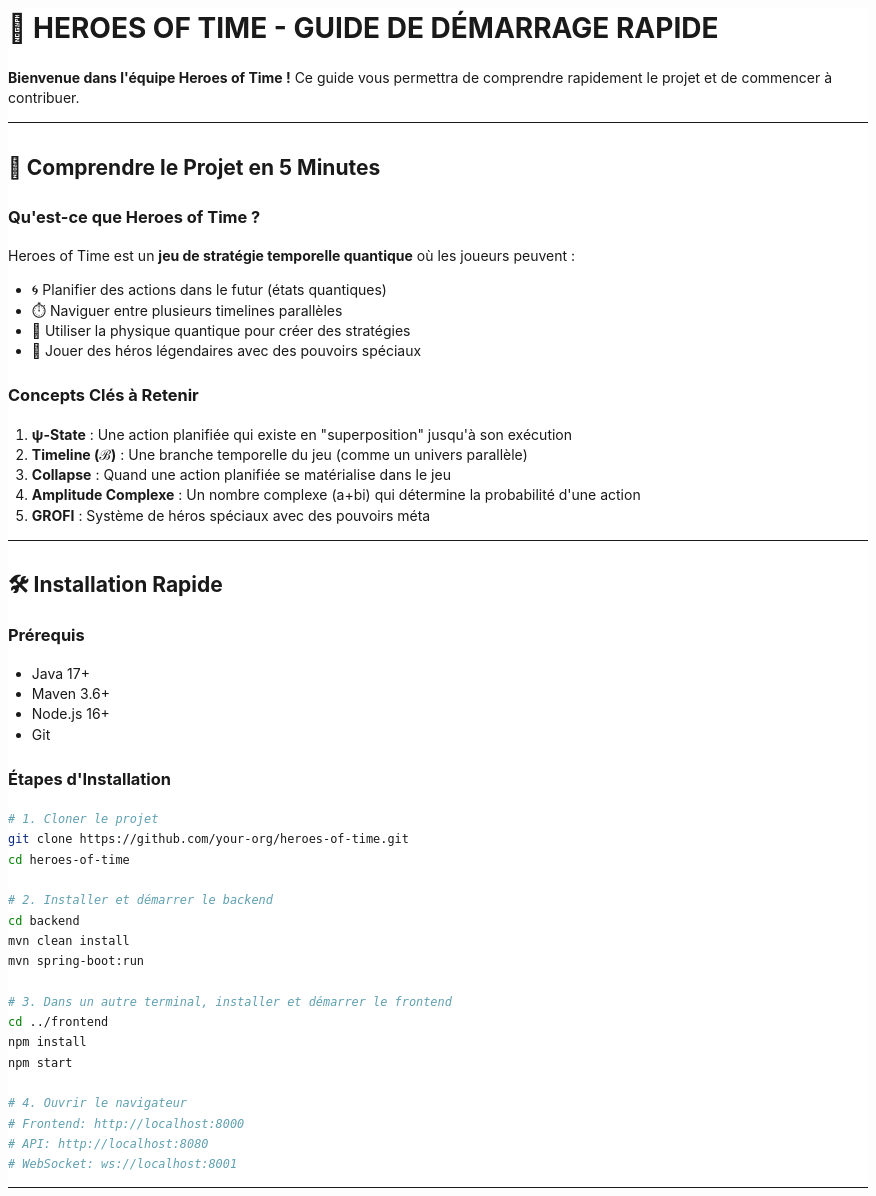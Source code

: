 # 🚀 HEROES OF TIME - GUIDE DE DÉMARRAGE RAPIDE

**Bienvenue dans l'équipe Heroes of Time !** Ce guide vous permettra de comprendre rapidement le projet et de commencer à contribuer.

---

## 📖 Comprendre le Projet en 5 Minutes

### Qu'est-ce que Heroes of Time ?

Heroes of Time est un **jeu de stratégie temporelle quantique** où les joueurs peuvent :
- 🌀 Planifier des actions dans le futur (états quantiques)
- ⏱️ Naviguer entre plusieurs timelines parallèles
- 🎯 Utiliser la physique quantique pour créer des stratégies
- 🦸 Jouer des héros légendaires avec des pouvoirs spéciaux

### Concepts Clés à Retenir

1. **ψ-State** : Une action planifiée qui existe en "superposition" jusqu'à son exécution
2. **Timeline (ℬ)** : Une branche temporelle du jeu (comme un univers parallèle)
3. **Collapse** : Quand une action planifiée se matérialise dans le jeu
4. **Amplitude Complexe** : Un nombre complexe (a+bi) qui détermine la probabilité d'une action
5. **GROFI** : Système de héros spéciaux avec des pouvoirs méta

---

## 🛠️ Installation Rapide

### Prérequis
- Java 17+
- Maven 3.6+
- Node.js 16+
- Git

### Étapes d'Installation

```bash
# 1. Cloner le projet
git clone https://github.com/your-org/heroes-of-time.git
cd heroes-of-time

# 2. Installer et démarrer le backend
cd backend
mvn clean install
mvn spring-boot:run

# 3. Dans un autre terminal, installer et démarrer le frontend
cd ../frontend
npm install
npm start

# 4. Ouvrir le navigateur
# Frontend: http://localhost:8000
# API: http://localhost:8080
# WebSocket: ws://localhost:8001
```

---